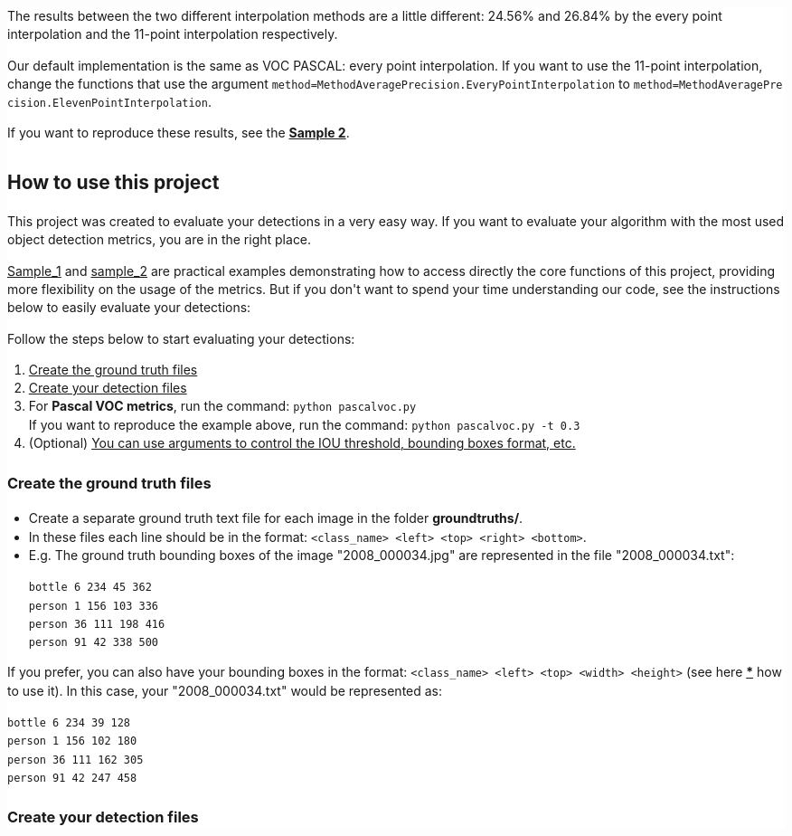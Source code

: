 The results between the two different interpolation methods are a little different: 24.56% and 26.84% by the every point interpolation and the 11-point interpolation respectively.  

Our default implementation is the same as VOC PASCAL: every point interpolation. If you want to use the 11-point interpolation, change the functions that use the argument ```method=MethodAveragePrecision.EveryPointInterpolation``` to ```method=MethodAveragePrecision.ElevenPointInterpolation```.   

If you want to reproduce these results, see the **[Sample 2](https://github.com/rafaelpadilla/Object-Detection-Metrics/tree/master/samples/sample_2/)**.


## How to use this project

This project was created to evaluate your detections in a very easy way. If you want to evaluate your algorithm with the most used object detection metrics, you are in the right place.  

[Sample_1](https://github.com/rafaelpadilla/Object-Detection-Metrics/tree/master/samples/sample_1) and [sample_2](https://github.com/rafaelpadilla/Object-Detection-Metrics/tree/master/samples/sample_2) are practical examples demonstrating how to access directly the core functions of this project, providing more flexibility on the usage of the metrics. But if you don't want to spend your time understanding our code, see the instructions below to easily evaluate your detections:  

Follow the steps below to start evaluating your detections:

1. [Create the ground truth files](#create-the-ground-truth-files)
2. [Create your detection files](#create-your-detection-files)
3. For **Pascal VOC metrics**, run the command: `python pascalvoc.py`  
   If you want to reproduce the example above, run the command: `python pascalvoc.py -t 0.3`
4. (Optional) [You can use arguments to control the IOU threshold, bounding boxes format, etc.](#optional-arguments)

### Create the ground truth files

- Create a separate ground truth text file for each image in the folder **groundtruths/**.
- In these files each line should be in the format: `<class_name> <left> <top> <right> <bottom>`.    
- E.g. The ground truth bounding boxes of the image "2008_000034.jpg" are represented in the file "2008_000034.txt":
  ```
  bottle 6 234 45 362
  person 1 156 103 336
  person 36 111 198 416
  person 91 42 338 500
  ```
    
If you prefer, you can also have your bounding boxes in the format: `<class_name> <left> <top> <width> <height>` (see here [**\***](#asterisk) how to use it). In this case, your "2008_000034.txt" would be represented as:
  ```
  bottle 6 234 39 128
  person 1 156 102 180
  person 36 111 162 305
  person 91 42 247 458
  ```

### Create your detection files
